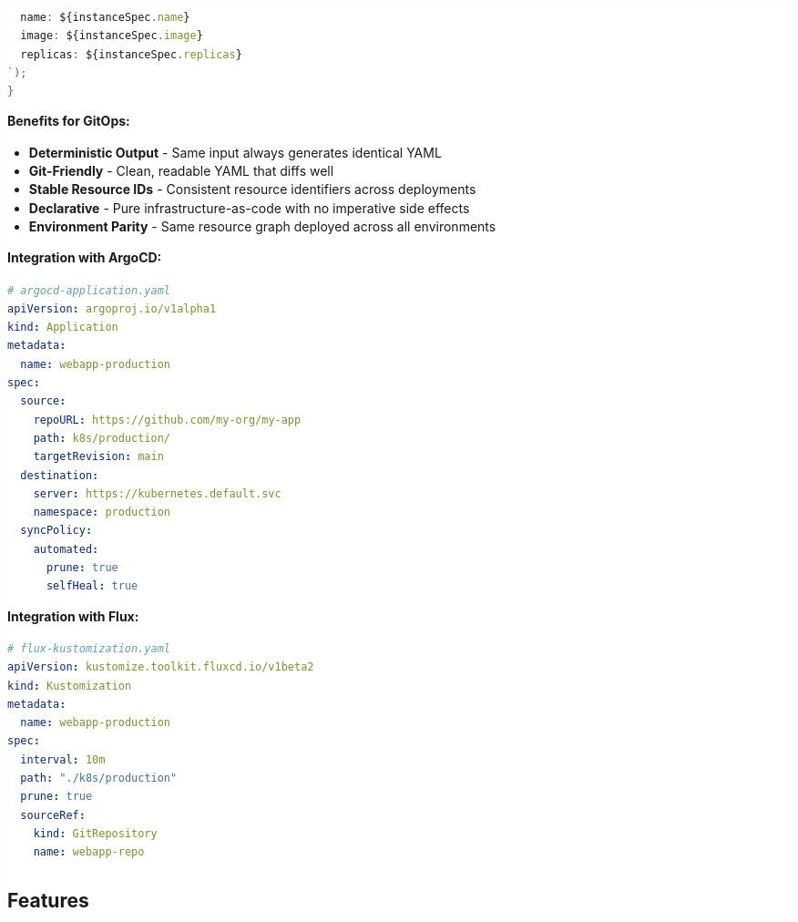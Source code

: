 ```typescript
  name: ${instanceSpec.name}
  image: ${instanceSpec.image}
  replicas: ${instanceSpec.replicas}
`);
}
```

**Benefits for GitOps:**
- **Deterministic Output** - Same input always generates identical YAML
- **Git-Friendly** - Clean, readable YAML that diffs well  
- **Stable Resource IDs** - Consistent resource identifiers across deployments
- **Declarative** - Pure infrastructure-as-code with no imperative side effects
- **Environment Parity** - Same resource graph deployed across all environments

**Integration with ArgoCD:**
```yaml
# argocd-application.yaml
apiVersion: argoproj.io/v1alpha1
kind: Application
metadata:
  name: webapp-production
spec:
  source:
    repoURL: https://github.com/my-org/my-app
    path: k8s/production/
    targetRevision: main
  destination:
    server: https://kubernetes.default.svc
    namespace: production
  syncPolicy:
    automated:
      prune: true
      selfHeal: true
```

**Integration with Flux:**
```yaml
# flux-kustomization.yaml
apiVersion: kustomize.toolkit.fluxcd.io/v1beta2
kind: Kustomization
metadata:
  name: webapp-production
spec:
  interval: 10m
  path: "./k8s/production"
  prune: true
  sourceRef:
    kind: GitRepository
    name: webapp-repo
```

## Features
